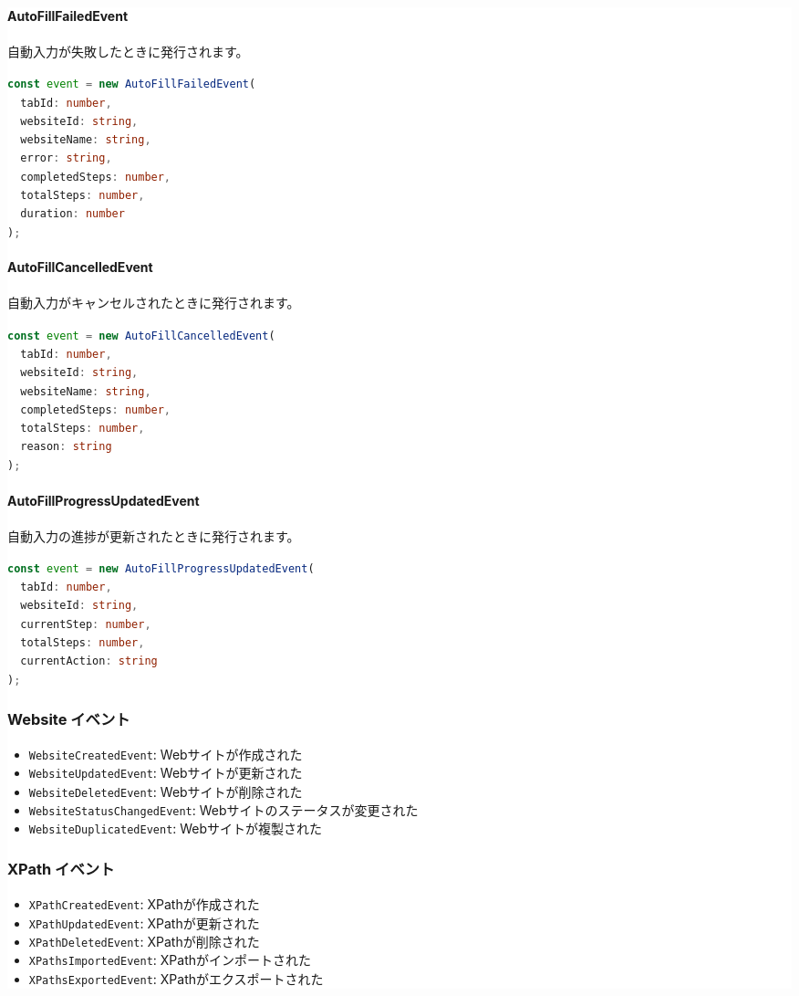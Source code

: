 #### AutoFillFailedEvent
自動入力が失敗したときに発行されます。

```typescript
const event = new AutoFillFailedEvent(
  tabId: number,
  websiteId: string,
  websiteName: string,
  error: string,
  completedSteps: number,
  totalSteps: number,
  duration: number
);
```

#### AutoFillCancelledEvent
自動入力がキャンセルされたときに発行されます。

```typescript
const event = new AutoFillCancelledEvent(
  tabId: number,
  websiteId: string,
  websiteName: string,
  completedSteps: number,
  totalSteps: number,
  reason: string
);
```

#### AutoFillProgressUpdatedEvent
自動入力の進捗が更新されたときに発行されます。

```typescript
const event = new AutoFillProgressUpdatedEvent(
  tabId: number,
  websiteId: string,
  currentStep: number,
  totalSteps: number,
  currentAction: string
);
```

### Website イベント

- `WebsiteCreatedEvent`: Webサイトが作成された
- `WebsiteUpdatedEvent`: Webサイトが更新された
- `WebsiteDeletedEvent`: Webサイトが削除された
- `WebsiteStatusChangedEvent`: Webサイトのステータスが変更された
- `WebsiteDuplicatedEvent`: Webサイトが複製された

### XPath イベント

- `XPathCreatedEvent`: XPathが作成された
- `XPathUpdatedEvent`: XPathが更新された
- `XPathDeletedEvent`: XPathが削除された
- `XPathsImportedEvent`: XPathがインポートされた
- `XPathsExportedEvent`: XPathがエクスポートされた
